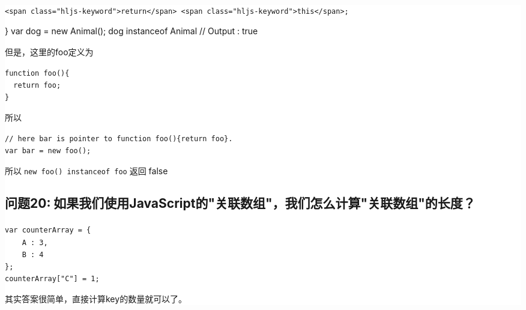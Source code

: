    <span class="hljs-keyword">return</span> <span class="hljs-keyword">this</span>;
}
<span class="hljs-keyword">var</span> dog = <span class="hljs-keyword">new</span> Animal();
dog <span class="hljs-keyword">instanceof</span> Animal <span class="hljs-comment">// Output : true</span></code></pre>
<p>但是，这里的foo定义为</p>
<div class="widget-codetool" style="display:none;">
      <div class="widget-codetool--inner">
      <span class="selectCode code-tool" data-toggle="tooltip" data-placement="top" title="" data-original-title="全选"></span>
      <span type="button" class="copyCode code-tool" data-toggle="tooltip" data-placement="top" data-clipboard-text="function foo(){ 
  return foo; 
}" title="" data-original-title="复制"></span>
      <span type="button" class="saveToNote code-tool" data-toggle="tooltip" data-placement="top" title="" data-original-title="放进笔记"></span>
      </div>
      </div><pre class="javascript hljs"><code class="js"><span class="hljs-function"><span class="hljs-keyword">function</span> <span class="hljs-title">foo</span>(<span class="hljs-params"></span>)</span>{ 
  <span class="hljs-keyword">return</span> foo; 
}</code></pre>
<p>所以</p>
<div class="widget-codetool" style="display:none;">
      <div class="widget-codetool--inner">
      <span class="selectCode code-tool" data-toggle="tooltip" data-placement="top" title="" data-original-title="全选"></span>
      <span type="button" class="copyCode code-tool" data-toggle="tooltip" data-placement="top" data-clipboard-text="// here bar is pointer to function foo(){return foo}.
var bar = new foo();
" title="" data-original-title="复制"></span>
      <span type="button" class="saveToNote code-tool" data-toggle="tooltip" data-placement="top" title="" data-original-title="放进笔记"></span>
      </div>
      </div><pre class="javascript hljs"><code class="js"><span class="hljs-comment">// here bar is pointer to function foo(){return foo}.</span>
<span class="hljs-keyword">var</span> bar = <span class="hljs-keyword">new</span> foo();
</code></pre>
<p>所以 <code>new foo() instanceof foo</code> 返回 false</p>
<h2 id="articleHeader25">问题20: 如果我们使用JavaScript的"关联数组"，我们怎么计算"关联数组"的长度？</h2>
<div class="widget-codetool" style="display:none;">
      <div class="widget-codetool--inner">
      <span class="selectCode code-tool" data-toggle="tooltip" data-placement="top" title="" data-original-title="全选"></span>
      <span type="button" class="copyCode code-tool" data-toggle="tooltip" data-placement="top" data-clipboard-text="var counterArray = {
    A : 3,
    B : 4
};
counterArray[&quot;C&quot;] = 1;" title="" data-original-title="复制"></span>
      <span type="button" class="saveToNote code-tool" data-toggle="tooltip" data-placement="top" title="" data-original-title="放进笔记"></span>
      </div>
      </div><pre class="javascript hljs"><code class="js"><span class="hljs-keyword">var</span> counterArray = {
    <span class="hljs-attr">A</span> : <span class="hljs-number">3</span>,
    <span class="hljs-attr">B</span> : <span class="hljs-number">4</span>
};
counterArray[<span class="hljs-string">"C"</span>] = <span class="hljs-number">1</span>;</code></pre>
<p>其实答案很简单，直接计算key的数量就可以了。</p>
<div class="widget-codetool" style="display:none;">
      <div class="widget-codetool--inner">